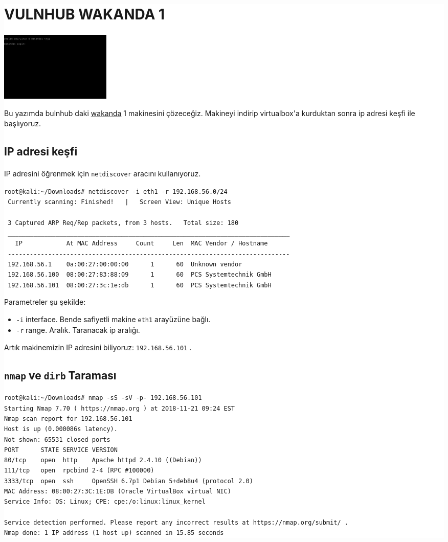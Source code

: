 # VULNHUB WAKANDA 1

![resim|512x397,20%](/Vulnhub/resimler/wakanda-1/wakanda-1.png)

Bu yazımda bulnhub daki [wakanda](https://www.vulnhub.com/entry/wakanda-1,251/) 1 makinesini çözeceğiz. Makineyi indirip virtualbox'a kurduktan sonra ip adresi keşfi ile başlıyoruz.

## IP adresi keşfi

IP adresini öğrenmek için `netdiscover` aracını kullanıyoruz.

```text
root@kali:~/Downloads# netdiscover -i eth1 -r 192.168.56.0/24
 Currently scanning: Finished!   |   Screen View: Unique Hosts

 3 Captured ARP Req/Rep packets, from 3 hosts.   Total size: 180
 _____________________________________________________________________________
   IP            At MAC Address     Count     Len  MAC Vendor / Hostname
 -----------------------------------------------------------------------------
 192.168.56.1    0a:00:27:00:00:00      1      60  Unknown vendor
 192.168.56.100  08:00:27:83:88:09      1      60  PCS Systemtechnik GmbH
 192.168.56.101  08:00:27:3c:1e:db      1      60  PCS Systemtechnik GmbH
```

Parametreler şu şekilde:

* `-i` interface. Bende safiyetli makine `eth1` arayüzüne bağlı.
* `-r` range. Aralık. Taranacak ip aralığı.

Artık makinemizin IP adresini biliyoruz: `192.168.56.101` .

## `nmap` ve `dirb` Taraması

```text
root@kali:~/Downloads# nmap -sS -sV -p- 192.168.56.101
Starting Nmap 7.70 ( https://nmap.org ) at 2018-11-21 09:24 EST
Nmap scan report for 192.168.56.101
Host is up (0.000086s latency).
Not shown: 65531 closed ports
PORT      STATE SERVICE VERSION
80/tcp    open  http    Apache httpd 2.4.10 ((Debian))
111/tcp   open  rpcbind 2-4 (RPC #100000)
3333/tcp  open  ssh     OpenSSH 6.7p1 Debian 5+deb8u4 (protocol 2.0)
MAC Address: 08:00:27:3C:1E:DB (Oracle VirtualBox virtual NIC)
Service Info: OS: Linux; CPE: cpe:/o:linux:linux_kernel

Service detection performed. Please report any incorrect results at https://nmap.org/submit/ .
Nmap done: 1 IP address (1 host up) scanned in 15.85 seconds
```
